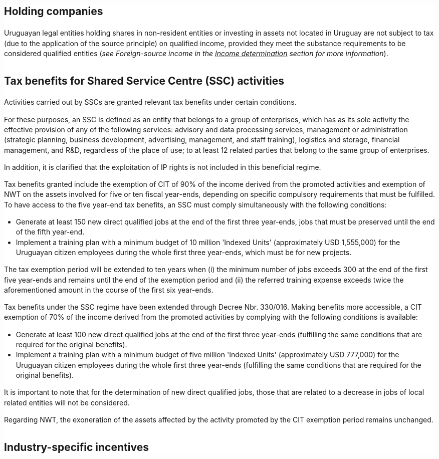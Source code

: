 ## Holding companies

Uruguayan legal entities holding shares in non-resident entities or investing in assets not located in Uruguay are not subject to tax (due to the application of the source principle) on qualified income, provided they meet the substance requirements to be considered qualified entities (*see Foreign-source income in the [Income determination](../../uruguay%3FtopicTypeId=acb0dfca-7ffb-4322-9fd9-f9f8521a016c.html) section for more information*).

## Tax benefits for Shared Service Centre (SSC) activities

Activities carried out by SSCs are granted relevant tax benefits under certain conditions.

For these purposes, an SSC is defined as an entity that belongs to a group of enterprises, which has as its sole activity the effective provision of any of the following services: advisory and data processing services, management or administration (strategic planning, business development, advertising, management, and staff training), logistics and storage, financial management, and R&D, regardless of the place of use; to at least 12 related parties that belong to the same group of enterprises.

In addition, it is clarified that the exploitation of IP rights is not included in this beneficial regime.

Tax benefits granted include the exemption of CIT of 90% of the income derived from the promoted activities and exemption of NWT on the assets involved for five or ten fiscal year-ends, depending on specific compulsory requirements that must be fulfilled. To have access to the five year-end tax benefits, an SSC must comply simultaneously with the following conditions:

* Generate at least 150 new direct qualified jobs at the end of the first three year-ends, jobs that must be preserved until the end of the fifth year-end.
* Implement a training plan with a minimum budget of 10 million 'Indexed Units' (approximately USD 1,555,000) for the Uruguayan citizen employees during the whole first three year-ends, which must be for new projects.

The tax exemption period will be extended to ten years when (i) the minimum number of jobs exceeds 300 at the end of the first five year-ends and remains until the end of the exemption period and (ii) the referred training expense exceeds twice the aforementioned amount in the course of the first six year-ends.

Tax benefits under the SSC regime have been extended through Decree Nbr. 330/016. Making benefits more accessible, a CIT exemption of 70% of the income derived from the promoted activities by complying with the following conditions is available:

* Generate at least 100 new direct qualified jobs at the end of the first three year-ends (fulfilling the same conditions that are required for the original benefits).
* Implement a training plan with a minimum budget of five million 'Indexed Units' (approximately USD 777,000) for the Uruguayan citizen employees during the whole first three year-ends (fulfilling the same conditions that are required for the original benefits).

It is important to note that for the determination of new direct qualified jobs, those that are related to a decrease in jobs of local related entities will not be considered.

Regarding NWT, the exoneration of the assets affected by the activity promoted by the CIT exemption period remains unchanged.

## Industry-specific incentives
